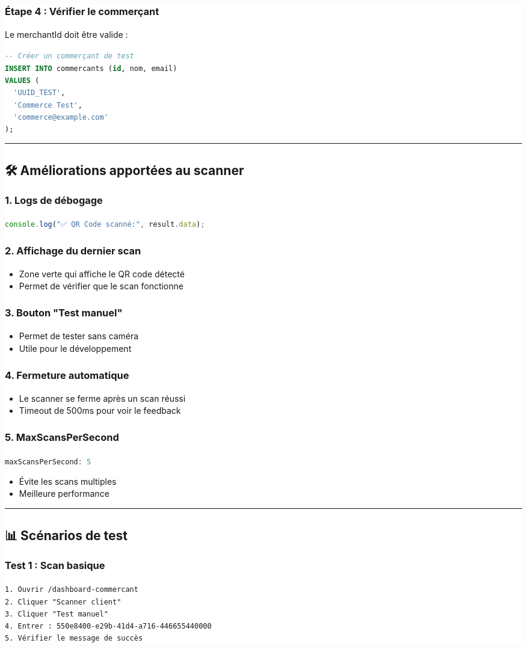 ### Étape 4 : Vérifier le commerçant

Le merchantId doit être valide :

```sql
-- Créer un commerçant de test
INSERT INTO commercants (id, nom, email)
VALUES (
  'UUID_TEST',
  'Commerce Test',
  'commerce@example.com'
);
```

---

## 🛠️ Améliorations apportées au scanner

### 1. Logs de débogage
```typescript
console.log("✅ QR Code scanné:", result.data);
```

### 2. Affichage du dernier scan
- Zone verte qui affiche le QR code détecté
- Permet de vérifier que le scan fonctionne

### 3. Bouton "Test manuel"
- Permet de tester sans caméra
- Utile pour le développement

### 4. Fermeture automatique
- Le scanner se ferme après un scan réussi
- Timeout de 500ms pour voir le feedback

### 5. MaxScansPerSecond
```typescript
maxScansPerSecond: 5
```
- Évite les scans multiples
- Meilleure performance

---

## 📊 Scénarios de test

### Test 1 : Scan basique
```
1. Ouvrir /dashboard-commercant
2. Cliquer "Scanner client"
3. Cliquer "Test manuel"
4. Entrer : 550e8400-e29b-41d4-a716-446655440000
5. Vérifier le message de succès
```
